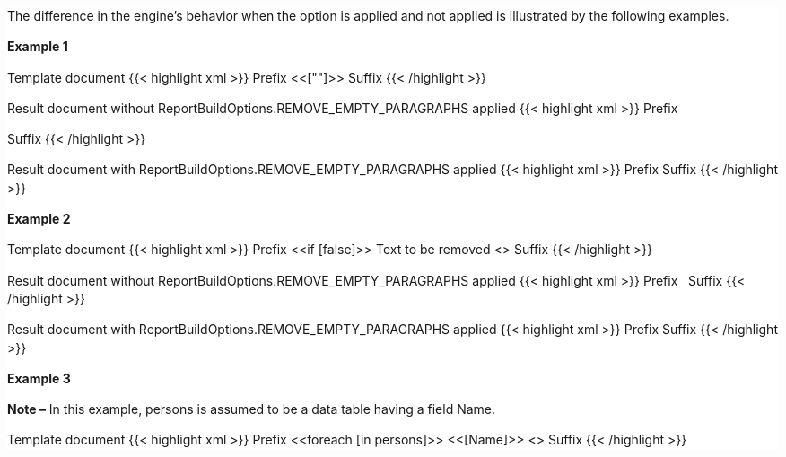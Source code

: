 The difference in the engine’s behavior when the option is applied and not applied is illustrated by the following examples.

**Example 1**

Template document
{{< highlight xml >}}
Prefix
<<[""]>>
Suffix
{{< /highlight >}}

Result document without ReportBuildOptions.REMOVE_EMPTY_PARAGRAPHS applied
{{< highlight xml >}}
Prefix

Suffix
{{< /highlight >}}

Result document with ReportBuildOptions.REMOVE_EMPTY_PARAGRAPHS applied
{{< highlight xml >}}
Prefix
Suffix
{{< /highlight >}}

**Example 2**

Template document
{{< highlight xml >}}
Prefix
<<if [false]>>
Text to be removed
<</if>>
Suffix
{{< /highlight >}}

Result document without ReportBuildOptions.REMOVE_EMPTY_PARAGRAPHS applied
{{< highlight xml >}}
Prefix
 
Suffix
{{< /highlight >}}

Result document with ReportBuildOptions.REMOVE_EMPTY_PARAGRAPHS applied
{{< highlight xml >}}
Prefix
Suffix
{{< /highlight >}}

**Example 3**

**Note –** In this example, persons is assumed to be a data table having a field Name.

Template document
{{< highlight xml >}}
Prefix
<<foreach [in persons]>>
<<[Name]>>
<</foreach>>
Suffix
{{< /highlight >}}
